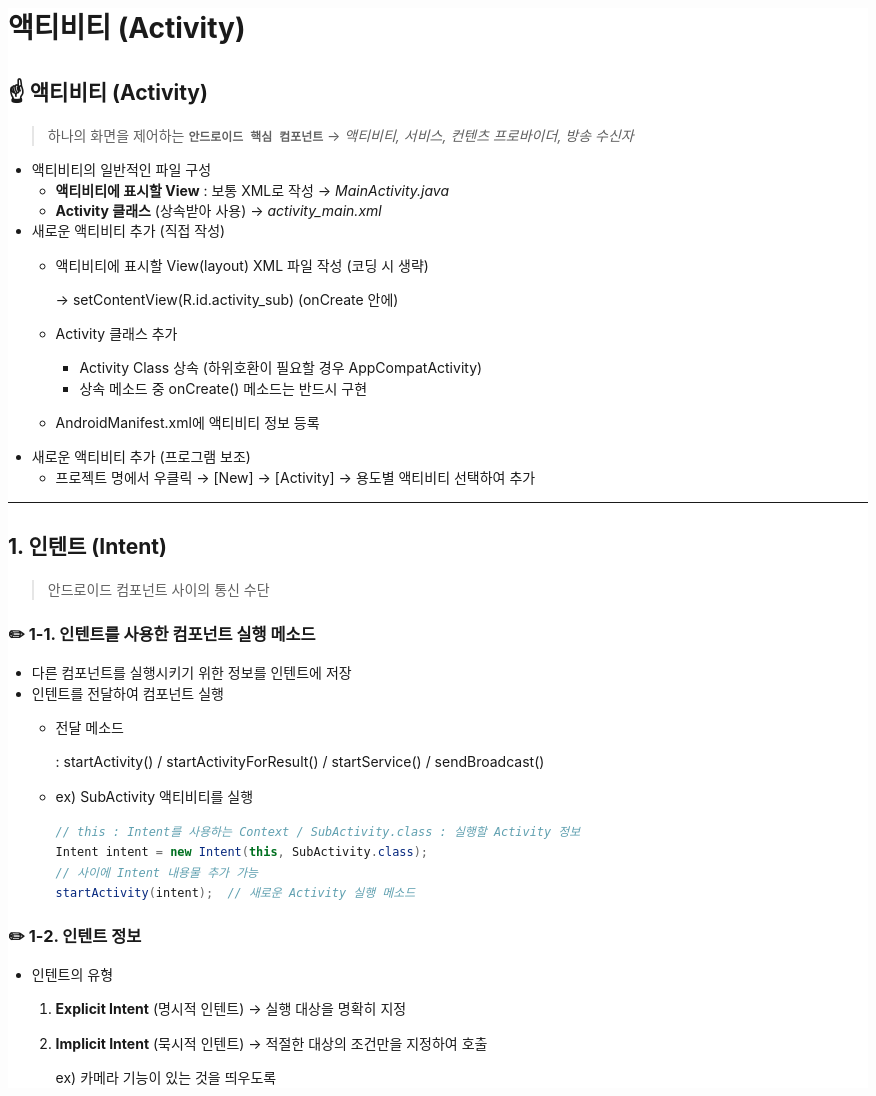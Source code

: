 # 액티비티 (Activity)

## **☝️** 액티비티 (Activity)

> 하나의 화면을 제어하는 **`안드로이드 핵심 컴포넌트`** → *액티비티, 서비스, 컨텐츠 프로바이더, 방송 수신자*
> 
- 액티비티의 일반적인 파일 구성
    - **액티비티에 표시할 View** : 보통 XML로 작성 → *MainActivity.java*
    - **Activity 클래스** (상속받아 사용) → *activity_main.xml*
- 새로운 액티비티 추가 (직접 작성)
    - 액티비티에 표시할 View(layout) XML 파일 작성 (코딩 시 생략)
        
        → setContentView(R.id.activity_sub) (onCreate 안에)
        
    - Activity 클래스 추가
        - Activity Class 상속 (하위호환이 필요할 경우 AppCompatActivity)
        - 상속 메소드 중 onCreate() 메소드는 반드시 구현
    - AndroidManifest.xml에 액티비티 정보 등록
- 새로운 액티비티 추가 (프로그램 보조)
    - 프로젝트 명에서 우클릭 → [New] → [Activity] → 용도별 액티비티 선택하여 추가

---

## 1. 인텐트 (Intent)

> 안드로이드 컴포넌트 사이의 통신 수단
> 

### ✏️ 1-1. 인텐트를 사용한 컴포넌트 실행 메소드

- 다른 컴포넌트를 실행시키기 위한 정보를 인텐트에 저장
- 인텐트를 전달하여 컴포넌트 실행
    - 전달 메소드
        
        :  startActivity() / startActivityForResult() / startService() / sendBroadcast()
        
    - ex) SubActivity 액티비티를 실행
        
        ```java
        // this : Intent를 사용하는 Context / SubActivity.class : 실행할 Activity 정보
        Intent intent = new Intent(this, SubActivity.class);
        // 사이에 Intent 내용물 추가 가능
        startActivity(intent);  // 새로운 Activity 실행 메소드
        ```
        

### ✏️ 1-2. 인텐트 정보

- 인텐트의 유형
    1. **Explicit Intent** (명시적 인텐트) → 실행 대상을 명확히 지정
    2. **Implicit Intent** (묵시적 인텐트) → 적절한 대상의 조건만을 지정하여 호출
        
        ex) 카메라 기능이 있는 것을 띄우도록
        